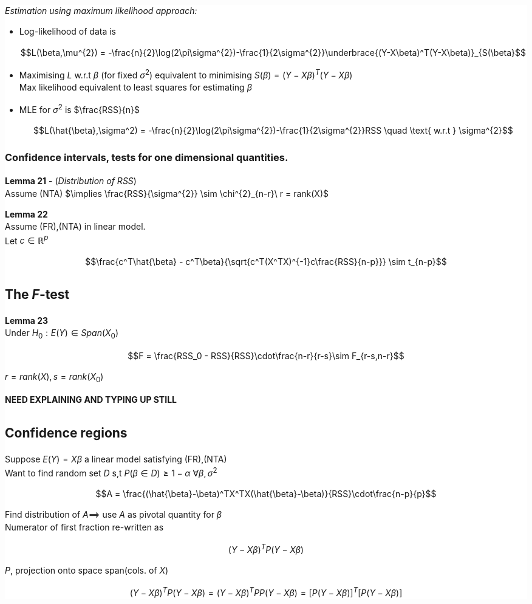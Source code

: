 *Estimation using maximum likelihood approach:*

-   Log-likelihood of data is

    $$L(\beta,\mu^{2}) = -\frac{n}{2}\log(2\pi\sigma^{2})-\frac{1}{2\sigma^{2}}\underbrace{(Y-X\beta)^T(Y-X\beta)}_{S(\beta}$$

-   Maximising $L$ w.r.t $\beta$ (for fixed $\sigma^{2}$) equivalent to
    minimising $S(\beta) = (Y-X\beta)^T(Y-X\beta)$\
    Max likelihood equivalent to least squares for estimating $\beta$

-   MLE for $\sigma^{2}$ is $\frac{RSS}{n}$

    $$L(\hat{\beta},\sigma^2) = -\frac{n}{2}\log(2\pi\sigma^{2})-\frac{1}{2\sigma^{2}}RSS \quad \text{ w.r.t } \sigma^{2}$$

### Confidence intervals, tests for one dimensional quantities.

**Lemma 21** - (*Distribution of $RSS$*)\
Assume (NTA)
$\implies \frac{RSS}{\sigma^{2}} \sim \chi^{2}_{n-r}\ r = rank(X)$

**Lemma 22**\
Assume (FR),(NTA) in linear model.\
Let $c \in \mathbb{R}^p$

$$\frac{c^T\hat{\beta} - c^T\beta}{\sqrt{c^T(X^TX)^{-1}c\frac{RSS}{n-p}}} \sim t_{n-p}$$

## The $F$-test

**Lemma 23**\
Under $H_0: E(Y) \in Span(X_0)$

$$F = \frac{RSS_0 - RSS}{RSS}\cdot\frac{n-r}{r-s}\sim F_{r-s,n-r}$$

$r = rank(X), s= rank(X_0)$

**NEED EXPLAINING AND TYPING UP STILL**

## Confidence regions

Suppose $E(Y) = X\beta$ a linear model satisfying (FR),(NTA)\
Want to find random set $D$ s,t
$P(\beta \in D) \geq 1 -\alpha \ \forall \beta,\sigma^{2}$

$$A = \frac{(\hat{\beta}-\beta)^TX^TX(\hat{\beta}-\beta)}{RSS}\cdot\frac{n-p}{p}$$

Find distribution of $A \implies$ use $A$ as pivotal quantity for
$\beta$\
Numerator of first fraction re-written as

$$(Y-X\beta)^TP(Y-X\beta)$$

$P$, projection onto space span(cols. of $X$)

$$(Y-X\beta)^TP(Y-X\beta) = (Y-X\beta)^TPP(Y-X\beta) = [P(Y-X\beta)]^T[P(Y-X\beta)]$$
